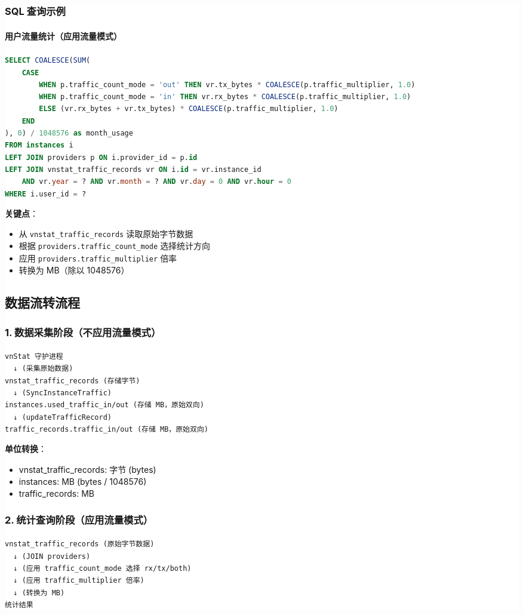### SQL 查询示例

#### 用户流量统计（应用流量模式）

```sql
SELECT COALESCE(SUM(
    CASE 
        WHEN p.traffic_count_mode = 'out' THEN vr.tx_bytes * COALESCE(p.traffic_multiplier, 1.0)
        WHEN p.traffic_count_mode = 'in' THEN vr.rx_bytes * COALESCE(p.traffic_multiplier, 1.0)
        ELSE (vr.rx_bytes + vr.tx_bytes) * COALESCE(p.traffic_multiplier, 1.0)
    END
), 0) / 1048576 as month_usage
FROM instances i
LEFT JOIN providers p ON i.provider_id = p.id
LEFT JOIN vnstat_traffic_records vr ON i.id = vr.instance_id
    AND vr.year = ? AND vr.month = ? AND vr.day = 0 AND vr.hour = 0
WHERE i.user_id = ?
```

**关键点**：
- 从 `vnstat_traffic_records` 读取原始字节数据
- 根据 `providers.traffic_count_mode` 选择统计方向
- 应用 `providers.traffic_multiplier` 倍率
- 转换为 MB（除以 1048576）

## 数据流转流程

### 1. 数据采集阶段（不应用流量模式）

```
vnStat 守护进程
  ↓ (采集原始数据)
vnstat_traffic_records (存储字节)
  ↓ (SyncInstanceTraffic)
instances.used_traffic_in/out (存储 MB，原始双向)
  ↓ (updateTrafficRecord)
traffic_records.traffic_in/out (存储 MB，原始双向)
```

**单位转换**：
- vnstat_traffic_records: 字节 (bytes)
- instances: MB (bytes / 1048576)
- traffic_records: MB

### 2. 统计查询阶段（应用流量模式）

```
vnstat_traffic_records (原始字节数据)
  ↓ (JOIN providers)
  ↓ (应用 traffic_count_mode 选择 rx/tx/both)
  ↓ (应用 traffic_multiplier 倍率)
  ↓ (转换为 MB)
统计结果
```
